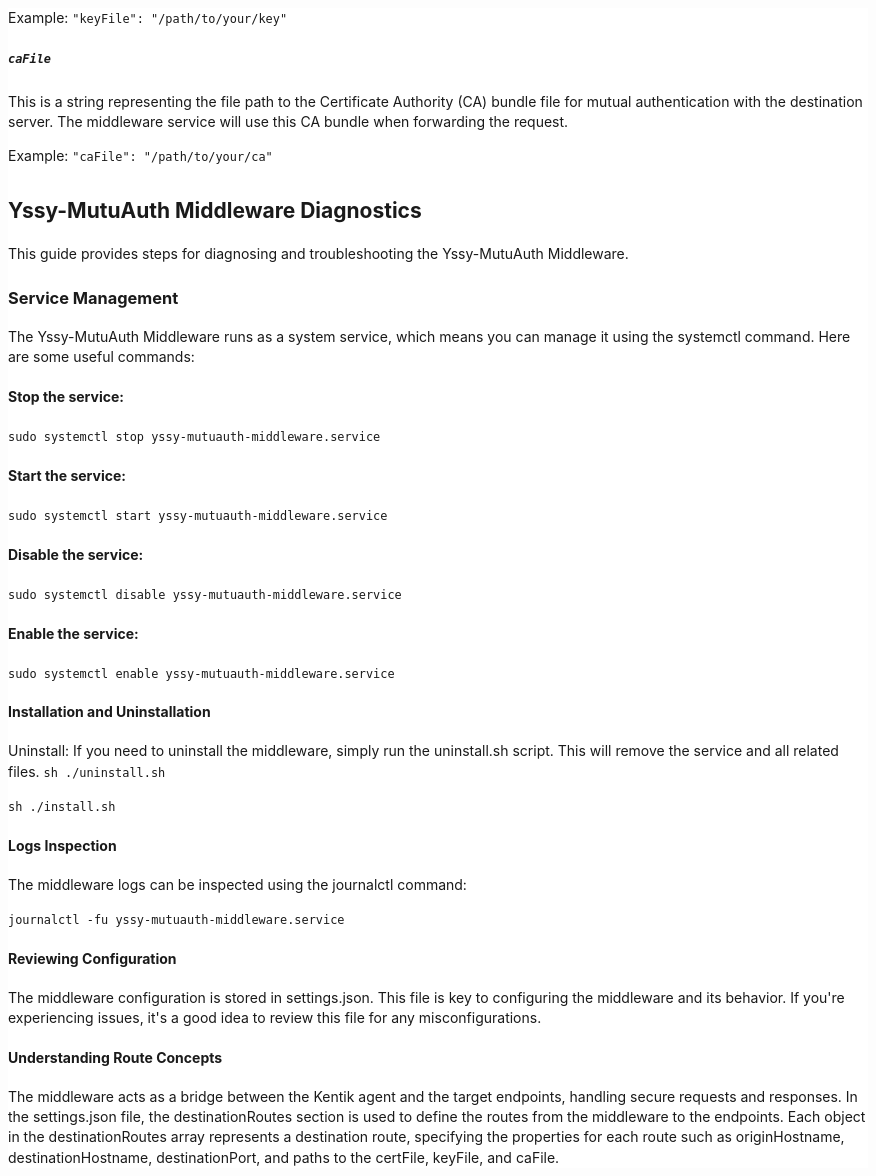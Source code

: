 Example: `"keyFile": "/path/to/your/key"`

##### `caFile`

This is a string representing the file path to the Certificate Authority (CA) bundle file for mutual authentication with the destination server. The middleware service will use this CA bundle when forwarding the request.

Example: `"caFile": "/path/to/your/ca"`

## Yssy-MutuAuth Middleware Diagnostics
This guide provides steps for diagnosing and troubleshooting the Yssy-MutuAuth Middleware.

### Service Management
The Yssy-MutuAuth Middleware runs as a system service, which means you can manage it using the systemctl command. Here are some useful commands:

#### Stop the service:
`sudo systemctl stop yssy-mutuauth-middleware.service`

#### Start the service:
`sudo systemctl start yssy-mutuauth-middleware.service`

#### Disable the service:
`sudo systemctl disable yssy-mutuauth-middleware.service`

#### Enable the service:
`sudo systemctl enable yssy-mutuauth-middleware.service`

#### Installation and Uninstallation
Uninstall: If you need to uninstall the middleware, simply run the uninstall.sh script. This will remove the service and all related files.
`sh ./uninstall.sh`

`sh ./install.sh`

#### Logs Inspection
The middleware logs can be inspected using the journalctl command:

`journalctl -fu yssy-mutuauth-middleware.service`

#### Reviewing Configuration
The middleware configuration is stored in settings.json. This file is key to configuring the middleware and its behavior. If you're experiencing issues, it's a good idea to review this file for any misconfigurations.

#### Understanding Route Concepts
The middleware acts as a bridge between the Kentik agent and the target endpoints, handling secure requests and responses. In the settings.json file, the destinationRoutes section is used to define the routes from the middleware to the endpoints. Each object in the destinationRoutes array represents a destination route, specifying the properties for each route such as originHostname, destinationHostname, destinationPort, and paths to the certFile, keyFile, and caFile.
